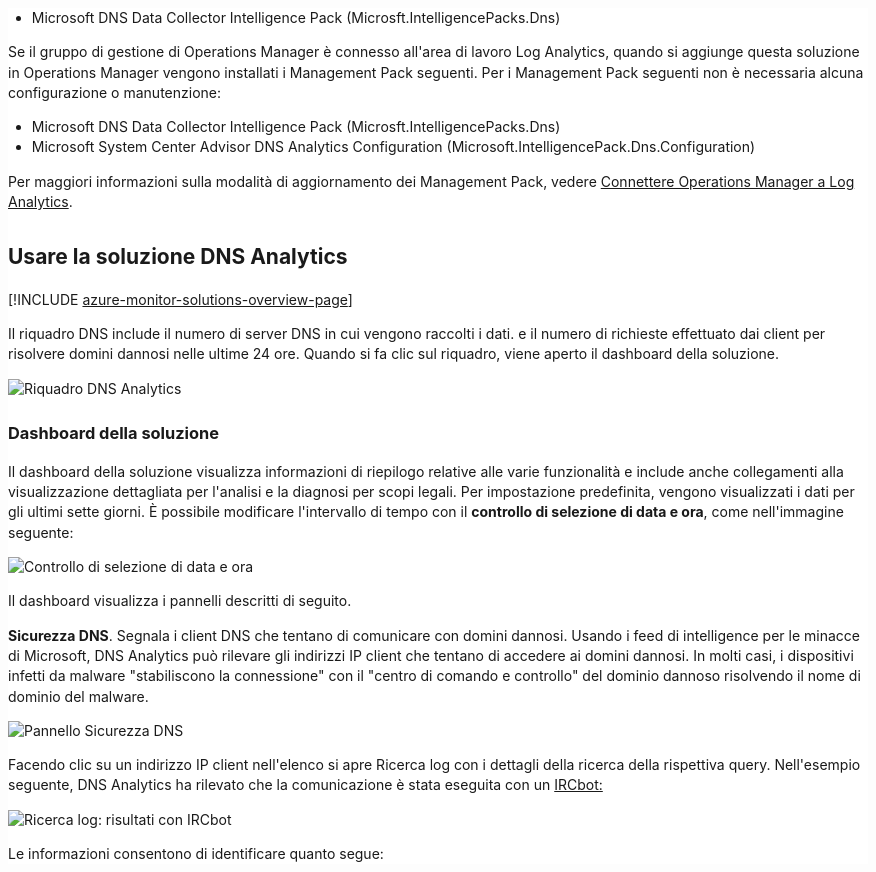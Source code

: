 - Microsoft DNS Data Collector Intelligence Pack (Microsft.IntelligencePacks.Dns)

Se il gruppo di gestione di Operations Manager è connesso all'area di lavoro Log Analytics, quando si aggiunge questa soluzione in Operations Manager vengono installati i Management Pack seguenti. Per i Management Pack seguenti non è necessaria alcuna configurazione o manutenzione:

- Microsoft DNS Data Collector Intelligence Pack (Microsft.IntelligencePacks.Dns)
- Microsoft System Center Advisor DNS Analytics Configuration (Microsoft.IntelligencePack.Dns.Configuration)

Per maggiori informazioni sulla modalità di aggiornamento dei Management Pack, vedere [Connettere Operations Manager a Log Analytics](../platform/om-agents.md).

## <a name="use-the-dns-analytics-solution"></a>Usare la soluzione DNS Analytics

[!INCLUDE [azure-monitor-solutions-overview-page](../../../includes/azure-monitor-solutions-overview-page.md)]


Il riquadro DNS include il numero di server DNS in cui vengono raccolti i dati. e il numero di richieste effettuato dai client per risolvere domini dannosi nelle ultime 24 ore. Quando si fa clic sul riquadro, viene aperto il dashboard della soluzione.

![Riquadro DNS Analytics](./media/dns-analytics/dns-tile.png)

### <a name="solution-dashboard"></a>Dashboard della soluzione

Il dashboard della soluzione visualizza informazioni di riepilogo relative alle varie funzionalità e include anche collegamenti alla visualizzazione dettagliata per l'analisi e la diagnosi per scopi legali. Per impostazione predefinita, vengono visualizzati i dati per gli ultimi sette giorni. È possibile modificare l'intervallo di tempo con il **controllo di selezione di data e ora**, come nell'immagine seguente:

![Controllo di selezione di data e ora](./media/dns-analytics/dns-time.png)

Il dashboard visualizza i pannelli descritti di seguito.

**Sicurezza DNS**. Segnala i client DNS che tentano di comunicare con domini dannosi. Usando i feed di intelligence per le minacce di Microsoft, DNS Analytics può rilevare gli indirizzi IP client che tentano di accedere ai domini dannosi. In molti casi, i dispositivi infetti da malware "stabiliscono la connessione" con il "centro di comando e controllo" del dominio dannoso risolvendo il nome di dominio del malware.

![Pannello Sicurezza DNS](./media/dns-analytics/dns-security-blade.png)

Facendo clic su un indirizzo IP client nell'elenco si apre Ricerca log con i dettagli della ricerca della rispettiva query. Nell'esempio seguente, DNS Analytics ha rilevato che la comunicazione è stata eseguita con un [IRCbot:](https://www.microsoft.com/en-us/wdsi/threats/malware-encyclopedia-description?Name=Backdoor:Win32/IRCbot&threatId=2621)

![Ricerca log: risultati con IRCbot](./media/dns-analytics/ircbot.png)

Le informazioni consentono di identificare quanto segue:
